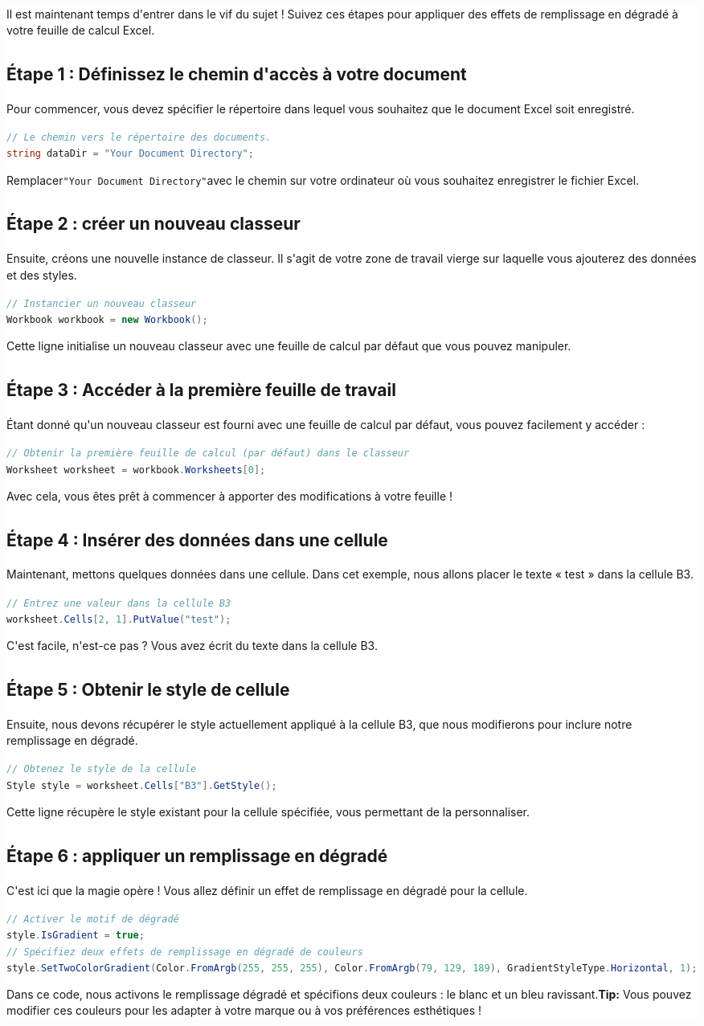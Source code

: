 Il est maintenant temps d'entrer dans le vif du sujet ! Suivez ces étapes pour appliquer des effets de remplissage en dégradé à votre feuille de calcul Excel.
## Étape 1 : Définissez le chemin d'accès à votre document
Pour commencer, vous devez spécifier le répertoire dans lequel vous souhaitez que le document Excel soit enregistré. 
```csharp
// Le chemin vers le répertoire des documents.
string dataDir = "Your Document Directory"; 
```
 Remplacer`"Your Document Directory"`avec le chemin sur votre ordinateur où vous souhaitez enregistrer le fichier Excel.
## Étape 2 : créer un nouveau classeur
Ensuite, créons une nouvelle instance de classeur. Il s'agit de votre zone de travail vierge sur laquelle vous ajouterez des données et des styles.
```csharp
// Instancier un nouveau classeur
Workbook workbook = new Workbook();
```
Cette ligne initialise un nouveau classeur avec une feuille de calcul par défaut que vous pouvez manipuler.
## Étape 3 : Accéder à la première feuille de travail
Étant donné qu'un nouveau classeur est fourni avec une feuille de calcul par défaut, vous pouvez facilement y accéder :
```csharp
// Obtenir la première feuille de calcul (par défaut) dans le classeur
Worksheet worksheet = workbook.Worksheets[0];
```
Avec cela, vous êtes prêt à commencer à apporter des modifications à votre feuille !
## Étape 4 : Insérer des données dans une cellule
Maintenant, mettons quelques données dans une cellule. Dans cet exemple, nous allons placer le texte « test » dans la cellule B3.
```csharp
// Entrez une valeur dans la cellule B3
worksheet.Cells[2, 1].PutValue("test");
```
C'est facile, n'est-ce pas ? Vous avez écrit du texte dans la cellule B3. 
## Étape 5 : Obtenir le style de cellule
Ensuite, nous devons récupérer le style actuellement appliqué à la cellule B3, que nous modifierons pour inclure notre remplissage en dégradé.
```csharp
// Obtenez le style de la cellule
Style style = worksheet.Cells["B3"].GetStyle();
```
Cette ligne récupère le style existant pour la cellule spécifiée, vous permettant de la personnaliser.
## Étape 6 : appliquer un remplissage en dégradé
C'est ici que la magie opère ! Vous allez définir un effet de remplissage en dégradé pour la cellule. 
```csharp
// Activer le motif de dégradé
style.IsGradient = true;
// Spécifiez deux effets de remplissage en dégradé de couleurs
style.SetTwoColorGradient(Color.FromArgb(255, 255, 255), Color.FromArgb(79, 129, 189), GradientStyleType.Horizontal, 1);
```
 Dans ce code, nous activons le remplissage dégradé et spécifions deux couleurs : le blanc et un bleu ravissant.**Tip:** Vous pouvez modifier ces couleurs pour les adapter à votre marque ou à vos préférences esthétiques !